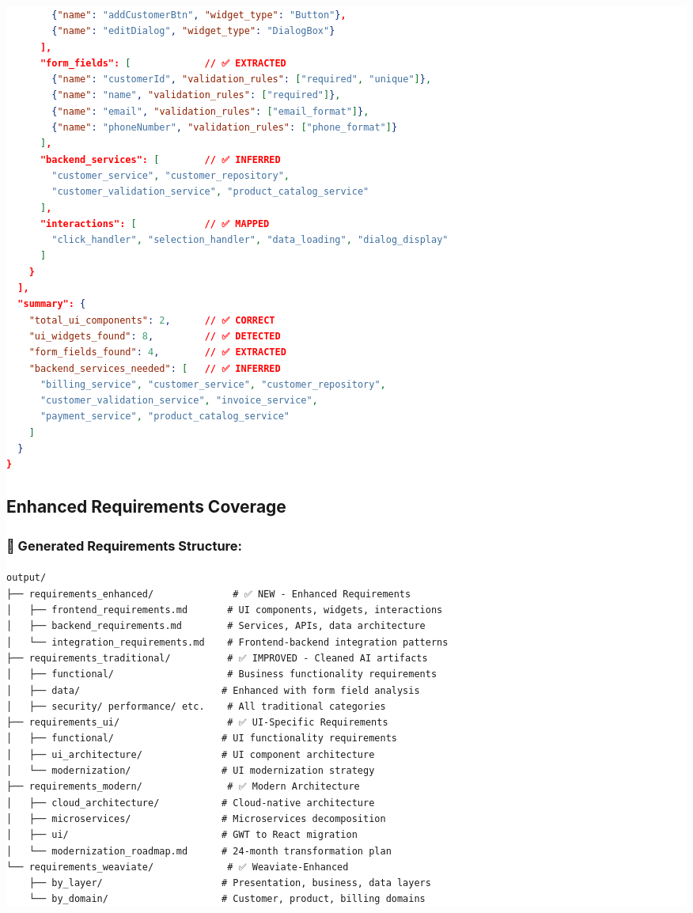```json
        {"name": "addCustomerBtn", "widget_type": "Button"},
        {"name": "editDialog", "widget_type": "DialogBox"}
      ],
      "form_fields": [             // ✅ EXTRACTED
        {"name": "customerId", "validation_rules": ["required", "unique"]},
        {"name": "name", "validation_rules": ["required"]},
        {"name": "email", "validation_rules": ["email_format"]},
        {"name": "phoneNumber", "validation_rules": ["phone_format"]}
      ],
      "backend_services": [        // ✅ INFERRED
        "customer_service", "customer_repository", 
        "customer_validation_service", "product_catalog_service"
      ],
      "interactions": [            // ✅ MAPPED
        "click_handler", "selection_handler", "data_loading", "dialog_display"
      ]
    }
  ],
  "summary": {
    "total_ui_components": 2,      // ✅ CORRECT
    "ui_widgets_found": 8,         // ✅ DETECTED
    "form_fields_found": 4,        // ✅ EXTRACTED
    "backend_services_needed": [   // ✅ INFERRED
      "billing_service", "customer_service", "customer_repository",
      "customer_validation_service", "invoice_service", 
      "payment_service", "product_catalog_service"
    ]
  }
}
```

## Enhanced Requirements Coverage

### **📁 Generated Requirements Structure:**
```
output/
├── requirements_enhanced/              # ✅ NEW - Enhanced Requirements
│   ├── frontend_requirements.md       # UI components, widgets, interactions
│   ├── backend_requirements.md        # Services, APIs, data architecture  
│   └── integration_requirements.md    # Frontend-backend integration patterns
├── requirements_traditional/          # ✅ IMPROVED - Cleaned AI artifacts
│   ├── functional/                    # Business functionality requirements
│   ├── data/                         # Enhanced with form field analysis
│   ├── security/ performance/ etc.    # All traditional categories
├── requirements_ui/                   # ✅ UI-Specific Requirements
│   ├── functional/                   # UI functionality requirements
│   ├── ui_architecture/              # UI component architecture
│   └── modernization/                # UI modernization strategy
├── requirements_modern/               # ✅ Modern Architecture
│   ├── cloud_architecture/           # Cloud-native architecture
│   ├── microservices/                # Microservices decomposition
│   ├── ui/                           # GWT to React migration
│   └── modernization_roadmap.md      # 24-month transformation plan
└── requirements_weaviate/             # ✅ Weaviate-Enhanced
    ├── by_layer/                     # Presentation, business, data layers
    └── by_domain/                    # Customer, product, billing domains
```
